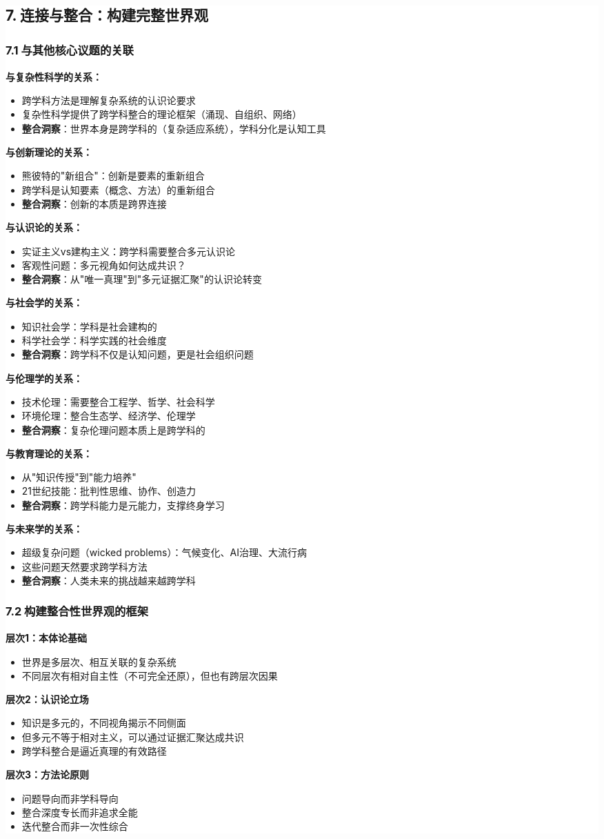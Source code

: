 ## 7. 连接与整合：构建完整世界观

### 7.1 与其他核心议题的关联

**与复杂性科学的关系：**
- 跨学科方法是理解复杂系统的认识论要求
- 复杂性科学提供了跨学科整合的理论框架（涌现、自组织、网络）
- **整合洞察**：世界本身是跨学科的（复杂适应系统），学科分化是认知工具

**与创新理论的关系：**
- 熊彼特的"新组合"：创新是要素的重新组合
- 跨学科是认知要素（概念、方法）的重新组合
- **整合洞察**：创新的本质是跨界连接

**与认识论的关系：**
- 实证主义vs建构主义：跨学科需要整合多元认识论
- 客观性问题：多元视角如何达成共识？
- **整合洞察**：从"唯一真理"到"多元证据汇聚"的认识论转变

**与社会学的关系：**
- 知识社会学：学科是社会建构的
- 科学社会学：科学实践的社会维度
- **整合洞察**：跨学科不仅是认知问题，更是社会组织问题

**与伦理学的关系：**
- 技术伦理：需要整合工程学、哲学、社会科学
- 环境伦理：整合生态学、经济学、伦理学
- **整合洞察**：复杂伦理问题本质上是跨学科的

**与教育理论的关系：**
- 从"知识传授"到"能力培养"
- 21世纪技能：批判性思维、协作、创造力
- **整合洞察**：跨学科能力是元能力，支撑终身学习

**与未来学的关系：**
- 超级复杂问题（wicked problems）：气候变化、AI治理、大流行病
- 这些问题天然要求跨学科方法
- **整合洞察**：人类未来的挑战越来越跨学科

### 7.2 构建整合性世界观的框架

**层次1：本体论基础**
- 世界是多层次、相互关联的复杂系统
- 不同层次有相对自主性（不可完全还原），但也有跨层次因果

**层次2：认识论立场**
- 知识是多元的，不同视角揭示不同侧面
- 但多元不等于相对主义，可以通过证据汇聚达成共识
- 跨学科整合是逼近真理的有效路径

**层次3：方法论原则**
- 问题导向而非学科导向
- 整合深度专长而非追求全能
- 迭代整合而非一次性综合
